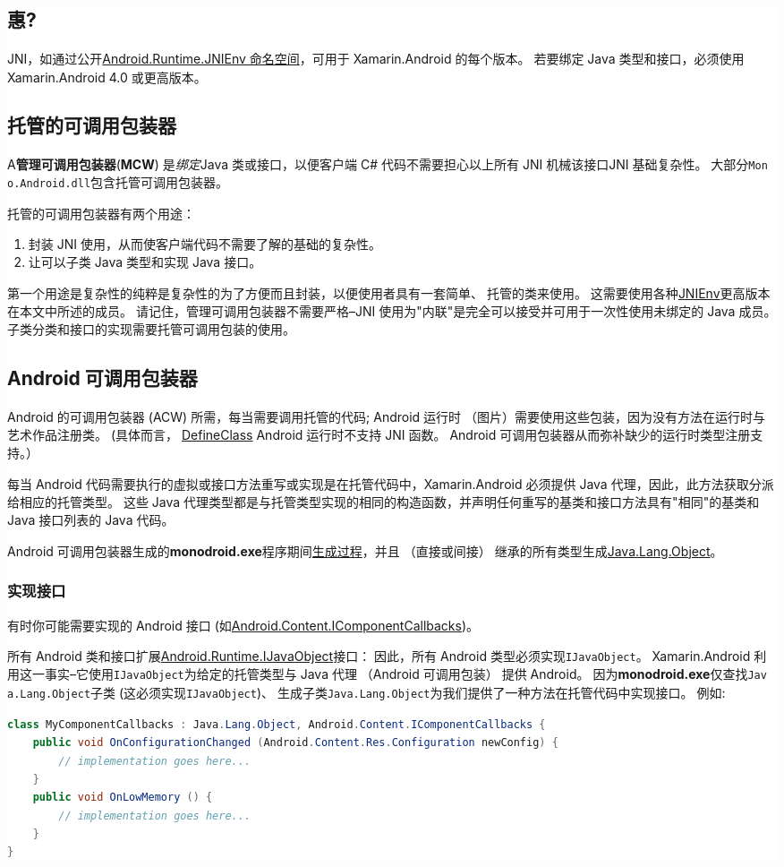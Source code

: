 ## <a name="requirements"></a>惠?

JNI，如通过公开[Android.Runtime.JNIEnv 命名空间](https://developer.xamarin.com/api/type/Android.Runtime.JNIEnv/)，可用于 Xamarin.Android 的每个版本。
若要绑定 Java 类型和接口，必须使用 Xamarin.Android 4.0 或更高版本。

<a name="_Managed_Callable_Wrappers" />

## <a name="managed-callable-wrappers"></a>托管的可调用包装器

A**管理可调用包装器**(**MCW**) 是*绑定*Java 类或接口，以便客户端 C# 代码不需要担心以上所有 JNI 机械该接口JNI 基础复杂性。 大部分`Mono.Android.dll`包含托管可调用包装器。

托管的可调用包装器有两个用途：

1.  封装 JNI 使用，从而使客户端代码不需要了解的基础的复杂性。
1.  让可以子类 Java 类型和实现 Java 接口。

第一个用途是复杂性的纯粹是复杂性的为了方便而且封装，以便使用者具有一套简单、 托管的类来使用。 这需要使用各种[JNIEnv](https://developer.xamarin.com/api/type/Android.Runtime.JNIEnv/)更高版本在本文中所述的成员。 请记住，管理可调用包装器不需要严格&ndash;JNI 使用为"内联"是完全可以接受并可用于一次性使用未绑定的 Java 成员。 子类分类和接口的实现需要托管可调用包装的使用。


<a name="_Android_Callable_Wrappers" />

## <a name="android-callable-wrappers"></a>Android 可调用包装器

Android 的可调用包装器 (ACW) 所需，每当需要调用托管的代码; Android 运行时 （图片）需要使用这些包装，因为没有方法在运行时与艺术作品注册类。
(具体而言， [DefineClass](http://docs.oracle.com/javase/6/docs/technotes/guides/jni/spec/functions.html#wp15986) Android 运行时不支持 JNI 函数。 Android 可调用包装器从而弥补缺少的运行时类型注册支持。）

每当 Android 代码需要执行的虚拟或接口方法重写或实现是在托管代码中，Xamarin.Android 必须提供 Java 代理，因此，此方法获取分派给相应的托管类型。 这些 Java 代理类型都是与托管类型实现的相同的构造函数，并声明任何重写的基类和接口方法具有"相同"的基类和 Java 接口列表的 Java 代码。

Android 可调用包装器生成的**monodroid.exe**程序期间[生成过程](~/android/deploy-test/building-apps/build-process.md)，并且 （直接或间接） 继承的所有类型生成[Java.Lang.Object](https://developer.xamarin.com/api/type/Java.Lang.Object/)。


<a name="_Implementing_Interfaces" />

### <a name="implementing-interfaces"></a>实现接口

有时你可能需要实现的 Android 接口 (如[Android.Content.IComponentCallbacks](https://developer.xamarin.com/api/type/Android.Content.IComponentCallbacks/))。

所有 Android 类和接口扩展[Android.Runtime.IJavaObject](https://developer.xamarin.com/api/type/Android.Runtime.IJavaObject/)接口： 因此，所有 Android 类型必须实现`IJavaObject`。
Xamarin.Android 利用这一事实&ndash;它使用`IJavaObject`为给定的托管类型与 Java 代理 （Android 可调用包装） 提供 Android。 因为**monodroid.exe**仅查找`Java.Lang.Object`子类 (这必须实现`IJavaObject`)、 生成子类`Java.Lang.Object`为我们提供了一种方法在托管代码中实现接口。 例如:

```csharp
class MyComponentCallbacks : Java.Lang.Object, Android.Content.IComponentCallbacks {
    public void OnConfigurationChanged (Android.Content.Res.Configuration newConfig) {
        // implementation goes here...
    }
    public void OnLowMemory () {
        // implementation goes here...
    }
}
```
